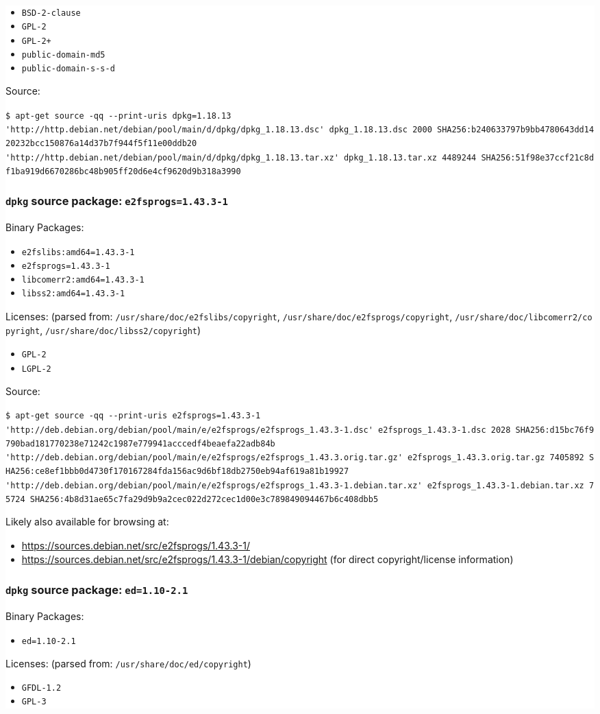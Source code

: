 - `BSD-2-clause`
- `GPL-2`
- `GPL-2+`
- `public-domain-md5`
- `public-domain-s-s-d`

Source:

```console
$ apt-get source -qq --print-uris dpkg=1.18.13
'http://http.debian.net/debian/pool/main/d/dpkg/dpkg_1.18.13.dsc' dpkg_1.18.13.dsc 2000 SHA256:b240633797b9bb4780643dd1420232bcc150876a14d37b7f944f5f11e00ddb20
'http://http.debian.net/debian/pool/main/d/dpkg/dpkg_1.18.13.tar.xz' dpkg_1.18.13.tar.xz 4489244 SHA256:51f98e37ccf21c8df1ba919d6670286bc48b905ff20d6e4cf9620d9b318a3990
```

### `dpkg` source package: `e2fsprogs=1.43.3-1`

Binary Packages:

- `e2fslibs:amd64=1.43.3-1`
- `e2fsprogs=1.43.3-1`
- `libcomerr2:amd64=1.43.3-1`
- `libss2:amd64=1.43.3-1`

Licenses: (parsed from: `/usr/share/doc/e2fslibs/copyright`, `/usr/share/doc/e2fsprogs/copyright`, `/usr/share/doc/libcomerr2/copyright`, `/usr/share/doc/libss2/copyright`)

- `GPL-2`
- `LGPL-2`

Source:

```console
$ apt-get source -qq --print-uris e2fsprogs=1.43.3-1
'http://deb.debian.org/debian/pool/main/e/e2fsprogs/e2fsprogs_1.43.3-1.dsc' e2fsprogs_1.43.3-1.dsc 2028 SHA256:d15bc76f9790bad181770238e71242c1987e779941acccedf4beaefa22adb84b
'http://deb.debian.org/debian/pool/main/e/e2fsprogs/e2fsprogs_1.43.3.orig.tar.gz' e2fsprogs_1.43.3.orig.tar.gz 7405892 SHA256:ce8ef1bbb0d4730f170167284fda156ac9d6bf18db2750eb94af619a81b19927
'http://deb.debian.org/debian/pool/main/e/e2fsprogs/e2fsprogs_1.43.3-1.debian.tar.xz' e2fsprogs_1.43.3-1.debian.tar.xz 75724 SHA256:4b8d31ae65c7fa29d9b9a2cec022d272cec1d00e3c789849094467b6c408dbb5
```

Likely also available for browsing at:

- https://sources.debian.net/src/e2fsprogs/1.43.3-1/
- https://sources.debian.net/src/e2fsprogs/1.43.3-1/debian/copyright (for direct copyright/license information)

### `dpkg` source package: `ed=1.10-2.1`

Binary Packages:

- `ed=1.10-2.1`

Licenses: (parsed from: `/usr/share/doc/ed/copyright`)

- `GFDL-1.2`
- `GPL-3`
